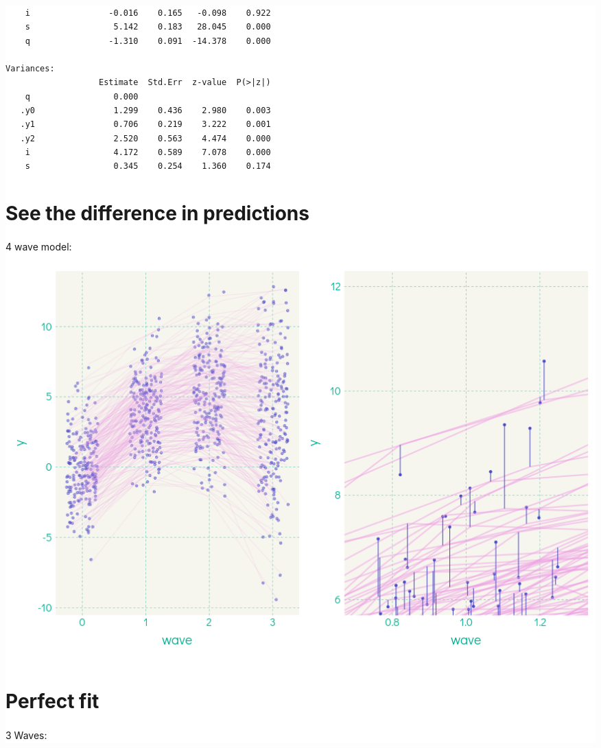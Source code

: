 ```
    i                -0.016    0.165   -0.098    0.922
    s                 5.142    0.183   28.045    0.000
    q                -1.310    0.091  -14.378    0.000

Variances:
                   Estimate  Std.Err  z-value  P(>|z|)
    q                 0.000                           
   .y0                1.299    0.436    2.980    0.003
   .y1                0.706    0.219    3.222    0.001
   .y2                2.520    0.563    4.474    0.000
    i                 4.172    0.589    7.078    0.000
    s                 0.345    0.254    1.360    0.174
```

See the difference in predictions
===
4 wave model:

![plot of chunk unnamed-chunk-15](andl_lab_lda_presentation-figure/unnamed-chunk-15-1.png)

Perfect fit
===
3 Waves:
